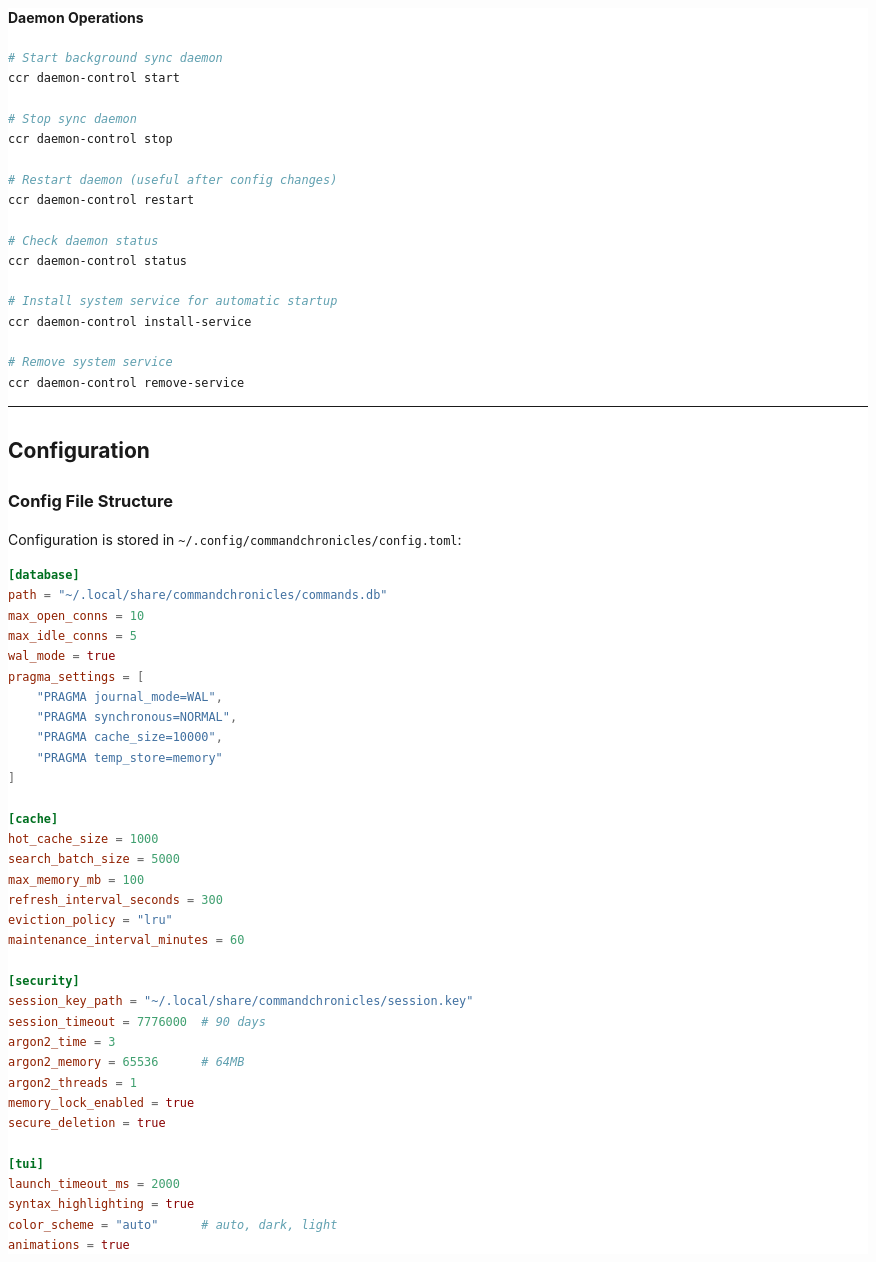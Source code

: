 #### Daemon Operations
```bash
# Start background sync daemon
ccr daemon-control start

# Stop sync daemon
ccr daemon-control stop

# Restart daemon (useful after config changes)
ccr daemon-control restart

# Check daemon status
ccr daemon-control status

# Install system service for automatic startup
ccr daemon-control install-service

# Remove system service
ccr daemon-control remove-service
```

---

## Configuration

### Config File Structure

Configuration is stored in `~/.config/commandchronicles/config.toml`:

```toml
[database]
path = "~/.local/share/commandchronicles/commands.db"
max_open_conns = 10
max_idle_conns = 5
wal_mode = true
pragma_settings = [
    "PRAGMA journal_mode=WAL",
    "PRAGMA synchronous=NORMAL",
    "PRAGMA cache_size=10000",
    "PRAGMA temp_store=memory"
]

[cache]
hot_cache_size = 1000
search_batch_size = 5000
max_memory_mb = 100
refresh_interval_seconds = 300
eviction_policy = "lru"
maintenance_interval_minutes = 60

[security]
session_key_path = "~/.local/share/commandchronicles/session.key"
session_timeout = 7776000  # 90 days
argon2_time = 3
argon2_memory = 65536      # 64MB
argon2_threads = 1
memory_lock_enabled = true
secure_deletion = true

[tui]
launch_timeout_ms = 2000
syntax_highlighting = true
color_scheme = "auto"      # auto, dark, light
animations = true
```